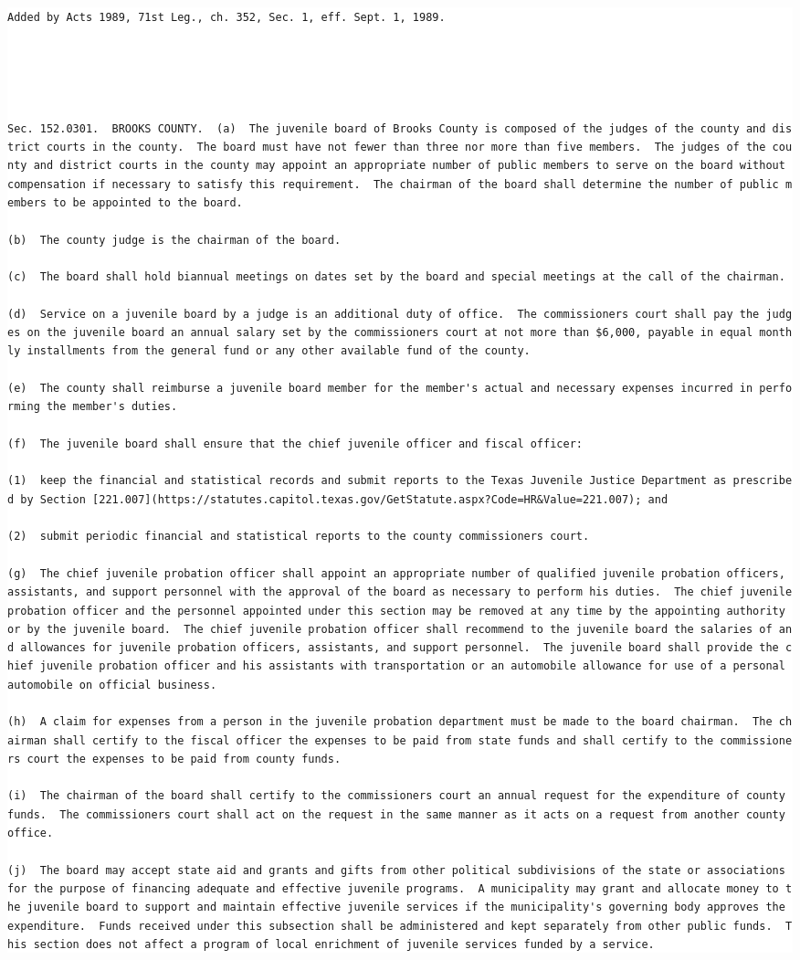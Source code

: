     
    
    
    Added by Acts 1989, 71st Leg., ch. 352, Sec. 1, eff. Sept. 1, 1989.
    
    
    
    
    
    Sec. 152.0301.  BROOKS COUNTY.  (a)  The juvenile board of Brooks County is composed of the judges of the county and district courts in the county.  The board must have not fewer than three nor more than five members.  The judges of the county and district courts in the county may appoint an appropriate number of public members to serve on the board without compensation if necessary to satisfy this requirement.  The chairman of the board shall determine the number of public members to be appointed to the board.
    
    (b)  The county judge is the chairman of the board.
    
    (c)  The board shall hold biannual meetings on dates set by the board and special meetings at the call of the chairman.
    
    (d)  Service on a juvenile board by a judge is an additional duty of office.  The commissioners court shall pay the judges on the juvenile board an annual salary set by the commissioners court at not more than $6,000, payable in equal monthly installments from the general fund or any other available fund of the county.
    
    (e)  The county shall reimburse a juvenile board member for the member's actual and necessary expenses incurred in performing the member's duties.
    
    (f)  The juvenile board shall ensure that the chief juvenile officer and fiscal officer:
    
    (1)  keep the financial and statistical records and submit reports to the Texas Juvenile Justice Department as prescribed by Section [221.007](https://statutes.capitol.texas.gov/GetStatute.aspx?Code=HR&Value=221.007); and
    
    (2)  submit periodic financial and statistical reports to the county commissioners court.
    
    (g)  The chief juvenile probation officer shall appoint an appropriate number of qualified juvenile probation officers, assistants, and support personnel with the approval of the board as necessary to perform his duties.  The chief juvenile probation officer and the personnel appointed under this section may be removed at any time by the appointing authority or by the juvenile board.  The chief juvenile probation officer shall recommend to the juvenile board the salaries of and allowances for juvenile probation officers, assistants, and support personnel.  The juvenile board shall provide the chief juvenile probation officer and his assistants with transportation or an automobile allowance for use of a personal automobile on official business.
    
    (h)  A claim for expenses from a person in the juvenile probation department must be made to the board chairman.  The chairman shall certify to the fiscal officer the expenses to be paid from state funds and shall certify to the commissioners court the expenses to be paid from county funds.
    
    (i)  The chairman of the board shall certify to the commissioners court an annual request for the expenditure of county funds.  The commissioners court shall act on the request in the same manner as it acts on a request from another county office.
    
    (j)  The board may accept state aid and grants and gifts from other political subdivisions of the state or associations for the purpose of financing adequate and effective juvenile programs.  A municipality may grant and allocate money to the juvenile board to support and maintain effective juvenile services if the municipality's governing body approves the expenditure.  Funds received under this subsection shall be administered and kept separately from other public funds.  This section does not affect a program of local enrichment of juvenile services funded by a service.
    